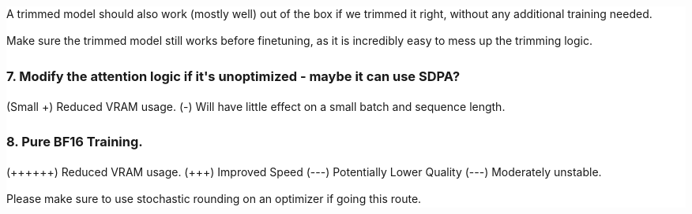A trimmed model should also work (mostly well) out of the box if we trimmed it right, without any additional training needed. 

Make sure the trimmed model still works before finetuning, as it is incredibly easy to mess up the trimming logic.

### 7. Modify the attention logic if it's unoptimized - maybe it can use SDPA?

(Small +) Reduced VRAM usage. (-) Will have little effect on a small batch and sequence length.

### 8. Pure BF16 Training.

(++++++) Reduced VRAM usage. (+++) Improved Speed (---) Potentially Lower Quality (---) Moderately unstable.

Please make sure to use stochastic rounding on an optimizer if going this route.

